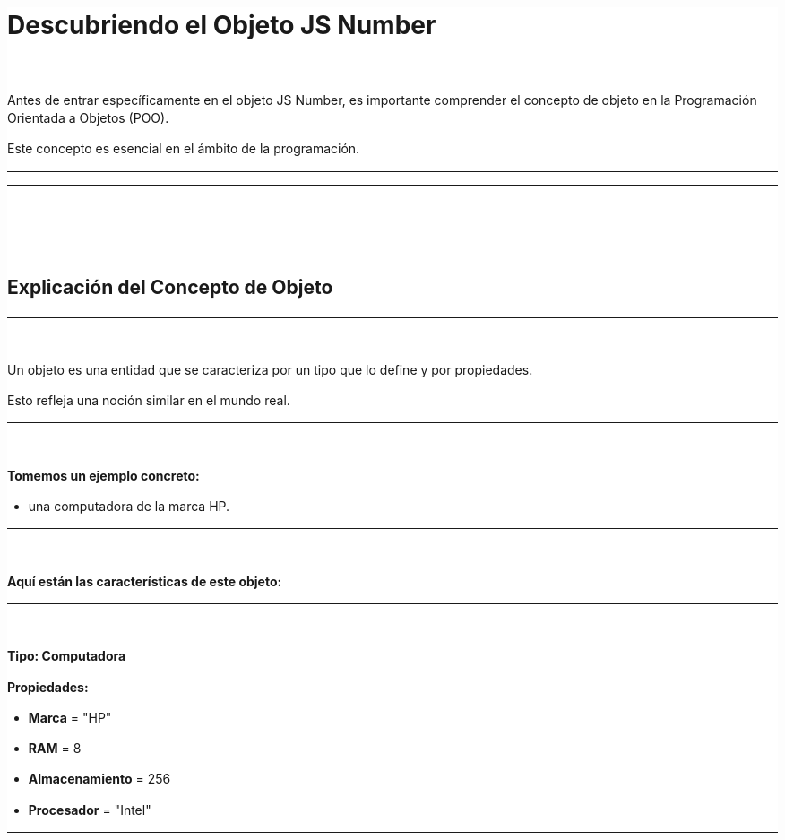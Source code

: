 # **Descubriendo el Objeto JS Number**

<br>

Antes de entrar específicamente en el objeto JS Number, es importante comprender el concepto de objeto en la Programación Orientada a Objetos (POO).

Este concepto es esencial en el ámbito de la programación.

---

---

<br>
<br>

---

## **Explicación del Concepto de Objeto**

---

<br>

Un objeto es una entidad que se caracteriza por un tipo que lo define y por propiedades.

Esto refleja una noción similar en el mundo real.

---

<br>

**Tomemos un ejemplo concreto:**

- una computadora de la marca HP.

---

<br>

**Aquí están las características de este objeto:**

---

<br>

**Tipo: Computadora**

**Propiedades:**

- **Marca** = "HP"

- **RAM** = 8

- **Almacenamiento** = 256

- **Procesador** = "Intel"

---
